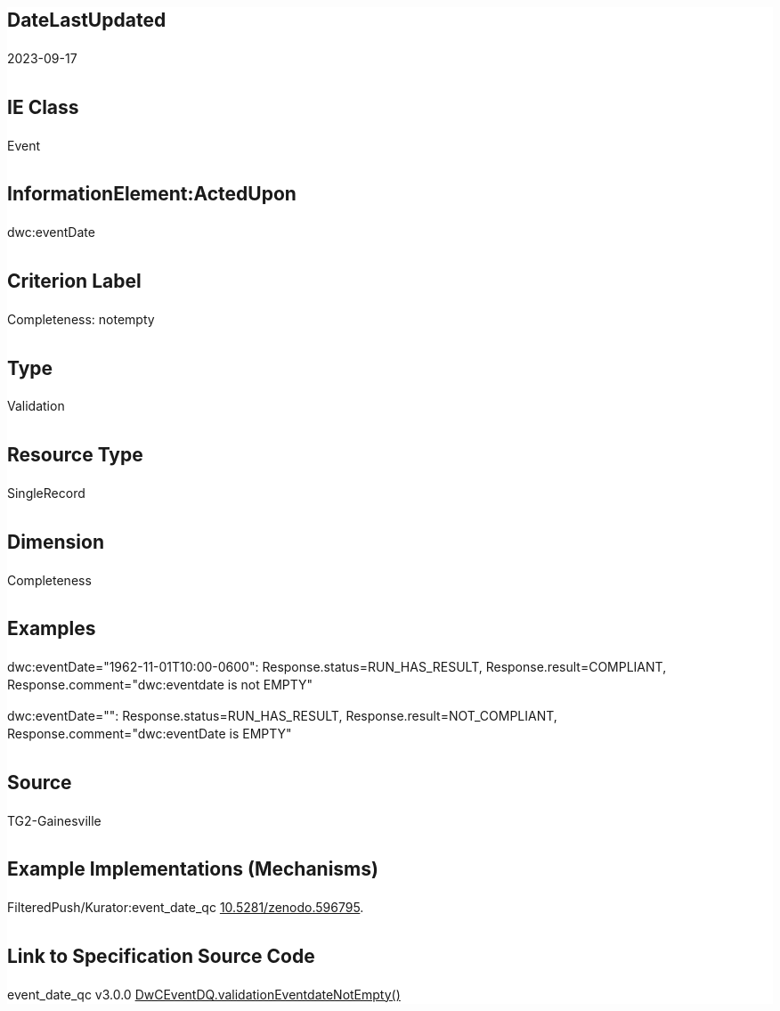 ##  DateLastUpdated

2023-09-17

##  IE Class

Event

##  InformationElement:ActedUpon

dwc:eventDate

##  Criterion Label

Completeness: notempty

##  Type

Validation

##  Resource Type

SingleRecord

##  Dimension

Completeness

## Examples

dwc:eventDate="1962-11-01T10:00-0600": Response.status=RUN_HAS_RESULT, Response.result=COMPLIANT, Response.comment="dwc:eventdate is not EMPTY"

dwc:eventDate="": Response.status=RUN_HAS_RESULT, Response.result=NOT_COMPLIANT, Response.comment="dwc:eventDate is EMPTY"


##  Source

TG2-Gainesville

##  Example Implementations (Mechanisms)

FilteredPush/Kurator:event_date_qc [10.5281/zenodo.596795](https://doi.org/10.5281/zenodo.596795).

##  Link to Specification Source Code

event_date_qc v3.0.0 [DwCEventDQ.validationEventdateNotEmpty()](https://github.com/FilteredPush/event_date_qc/blob/v3.0.0/src/main/java/org/filteredpush/qc/date/DwCEventDQ.java#L182)
